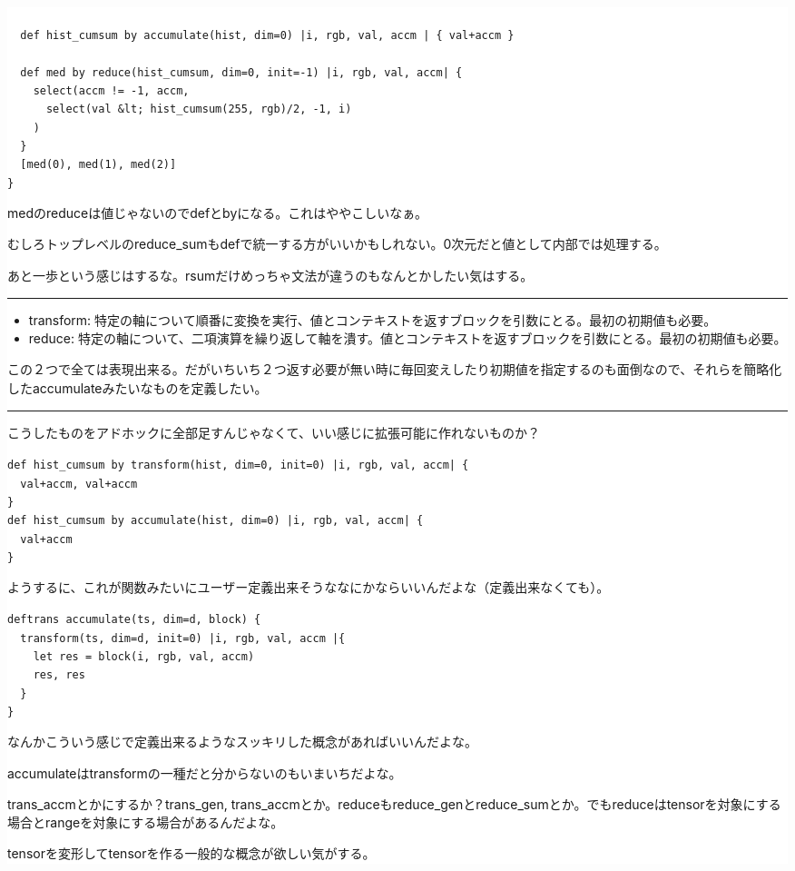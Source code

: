 ```

  def hist_cumsum by accumulate(hist, dim=0) |i, rgb, val, accm | { val+accm }

  def med by reduce(hist_cumsum, dim=0, init=-1) |i, rgb, val, accm| {
    select(accm != -1, accm,
      select(val &lt; hist_cumsum(255, rgb)/2, -1, i)
    )
  }
  [med(0), med(1), med(2)]
}
```

medのreduceは値じゃないのでdefとbyになる。これはややこしいなぁ。

むしろトップレベルのreduce\_sumもdefで統一する方がいいかもしれない。0次元だと値として内部では処理する。

あと一歩という感じはするな。rsumだけめっちゃ文法が違うのもなんとかしたい気はする。

----

-   transform: 特定の軸について順番に変換を実行、値とコンテキストを返すブロックを引数にとる。最初の初期値も必要。
-   reduce: 特定の軸について、二項演算を繰り返して軸を潰す。値とコンテキストを返すブロックを引数にとる。最初の初期値も必要。

この２つで全ては表現出来る。だがいちいち２つ返す必要が無い時に毎回変えしたり初期値を指定するのも面倒なので、それらを簡略化したaccumulateみたいなものを定義したい。

----

こうしたものをアドホックに全部足すんじゃなくて、いい感じに拡張可能に作れないものか？

```
def hist_cumsum by transform(hist, dim=0, init=0) |i, rgb, val, accm| {
  val+accm, val+accm
}
def hist_cumsum by accumulate(hist, dim=0) |i, rgb, val, accm| {
  val+accm
}
```

ようするに、これが関数みたいにユーザー定義出来そうななにかならいいんだよな（定義出来なくても）。

```
deftrans accumulate(ts, dim=d, block) {
  transform(ts, dim=d, init=0) |i, rgb, val, accm |{
    let res = block(i, rgb, val, accm)
    res, res
  }
}
```

なんかこういう感じで定義出来るようなスッキリした概念があればいいんだよな。

accumulateはtransformの一種だと分からないのもいまいちだよな。

trans\_accmとかにするか？trans\_gen, trans\_accmとか。reduceもreduce\_genとreduce\_sumとか。でもreduceはtensorを対象にする場合とrangeを対象にする場合があるんだよな。

tensorを変形してtensorを作る一般的な概念が欲しい気がする。
